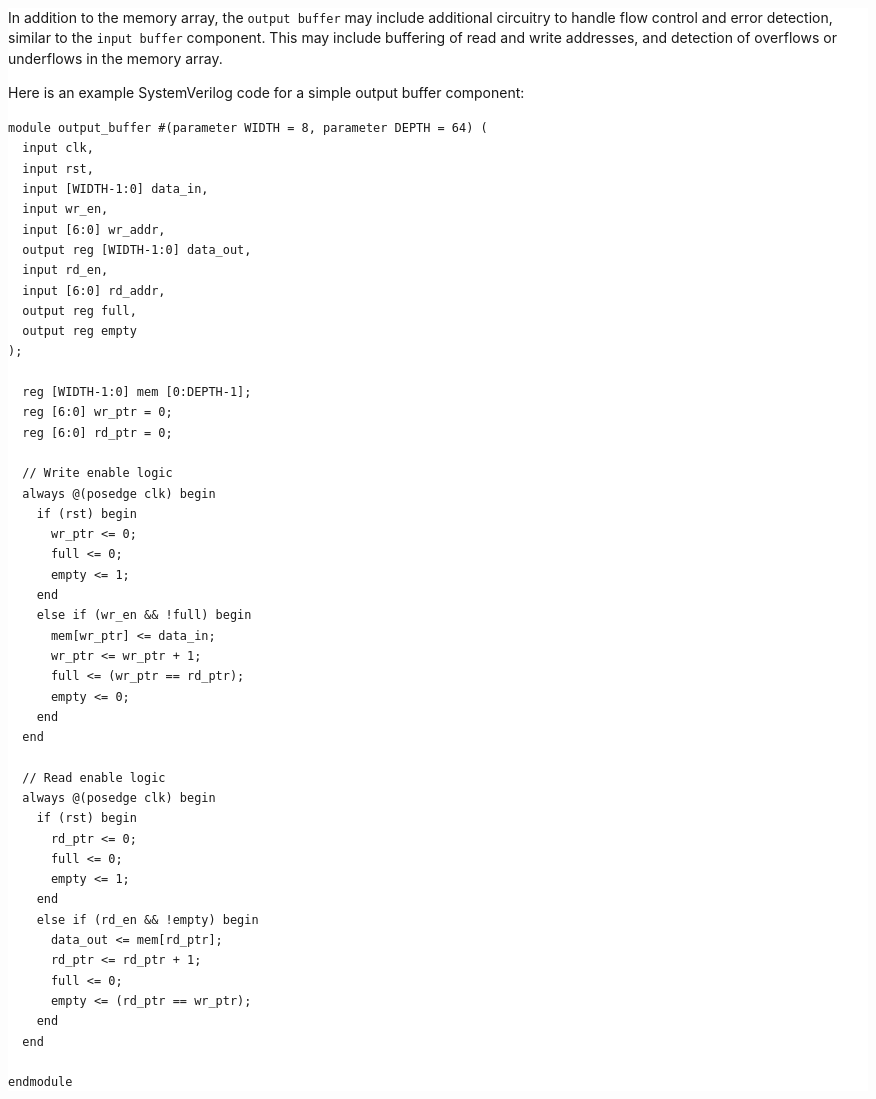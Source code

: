 In addition to the memory array, the `output
buffer` may include additional circuitry to handle
flow control and error detection, similar to the
`input buffer` component. This may include
buffering of read and write addresses, and
detection of overflows or underflows in the memory
array.

Here is an example SystemVerilog code for a simple
output buffer component:

```
module output_buffer #(parameter WIDTH = 8, parameter DEPTH = 64) (
  input clk,
  input rst,
  input [WIDTH-1:0] data_in,
  input wr_en,
  input [6:0] wr_addr,
  output reg [WIDTH-1:0] data_out,
  input rd_en,
  input [6:0] rd_addr,
  output reg full,
  output reg empty
);

  reg [WIDTH-1:0] mem [0:DEPTH-1];
  reg [6:0] wr_ptr = 0;
  reg [6:0] rd_ptr = 0;

  // Write enable logic
  always @(posedge clk) begin
    if (rst) begin
      wr_ptr <= 0;
      full <= 0;
      empty <= 1;
    end
    else if (wr_en && !full) begin
      mem[wr_ptr] <= data_in;
      wr_ptr <= wr_ptr + 1;
      full <= (wr_ptr == rd_ptr);
      empty <= 0;
    end
  end

  // Read enable logic
  always @(posedge clk) begin
    if (rst) begin
      rd_ptr <= 0;
      full <= 0;
      empty <= 1;
    end
    else if (rd_en && !empty) begin
      data_out <= mem[rd_ptr];
      rd_ptr <= rd_ptr + 1;
      full <= 0;
      empty <= (rd_ptr == wr_ptr);
    end
  end

endmodule
```
